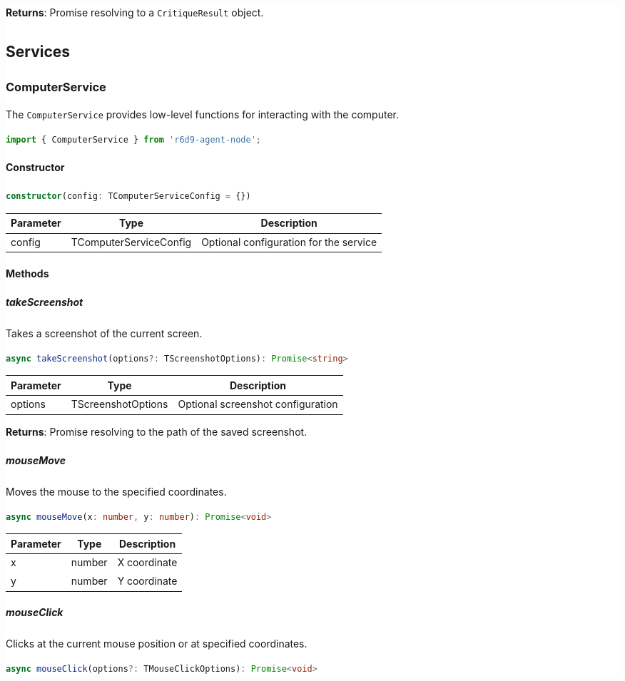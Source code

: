 **Returns**: Promise resolving to a `CritiqueResult` object.

## Services

### ComputerService

The `ComputerService` provides low-level functions for interacting with the computer.

```typescript
import { ComputerService } from 'r6d9-agent-node';
```

#### Constructor

```typescript
constructor(config: TComputerServiceConfig = {})
```

| Parameter | Type | Description |
|-----------|------|-------------|
| config | TComputerServiceConfig | Optional configuration for the service |

#### Methods

##### takeScreenshot

Takes a screenshot of the current screen.

```typescript
async takeScreenshot(options?: TScreenshotOptions): Promise<string>
```

| Parameter | Type | Description |
|-----------|------|-------------|
| options | TScreenshotOptions | Optional screenshot configuration |

**Returns**: Promise resolving to the path of the saved screenshot.

##### mouseMove

Moves the mouse to the specified coordinates.

```typescript
async mouseMove(x: number, y: number): Promise<void>
```

| Parameter | Type | Description |
|-----------|------|-------------|
| x | number | X coordinate |
| y | number | Y coordinate |

##### mouseClick

Clicks at the current mouse position or at specified coordinates.

```typescript
async mouseClick(options?: TMouseClickOptions): Promise<void>
```
